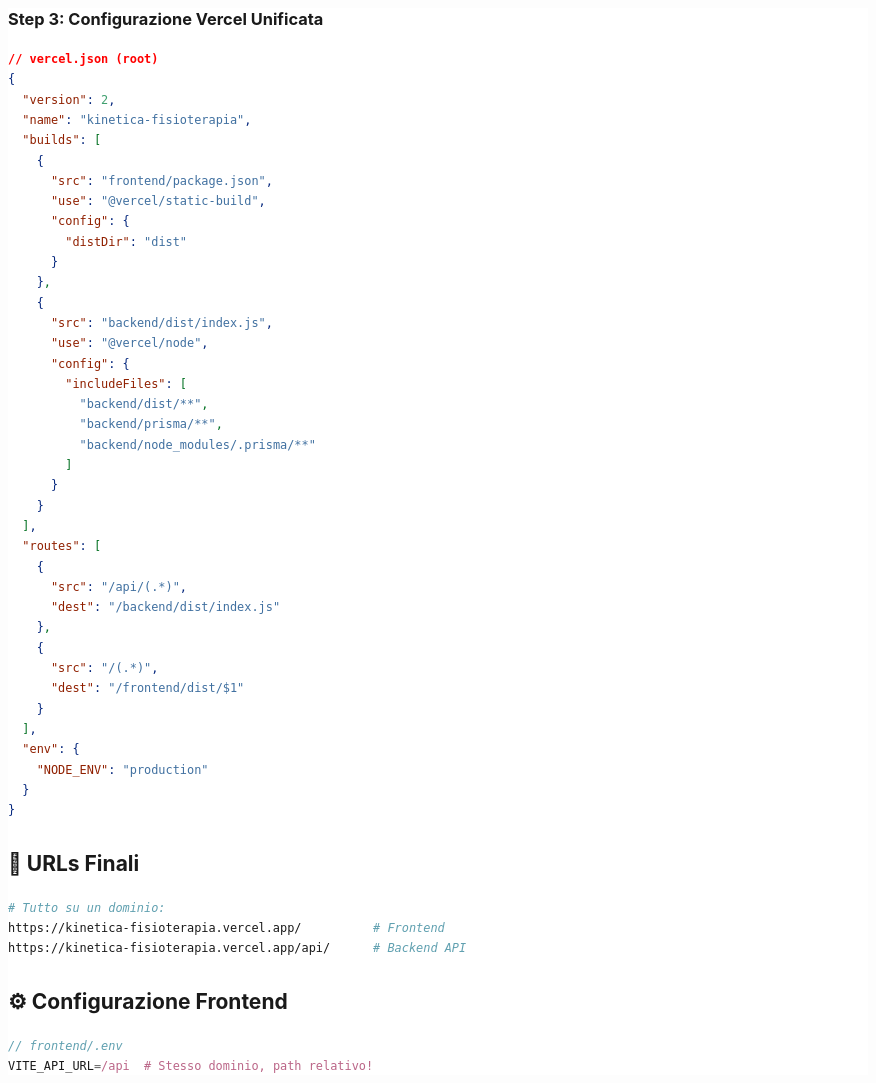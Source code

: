 ### **Step 3: Configurazione Vercel Unificata**
```json
// vercel.json (root)
{
  "version": 2,
  "name": "kinetica-fisioterapia",
  "builds": [
    {
      "src": "frontend/package.json",
      "use": "@vercel/static-build",
      "config": {
        "distDir": "dist"
      }
    },
    {
      "src": "backend/dist/index.js",
      "use": "@vercel/node",
      "config": {
        "includeFiles": [
          "backend/dist/**",
          "backend/prisma/**",
          "backend/node_modules/.prisma/**"
        ]
      }
    }
  ],
  "routes": [
    {
      "src": "/api/(.*)",
      "dest": "/backend/dist/index.js"
    },
    {
      "src": "/(.*)",
      "dest": "/frontend/dist/$1"
    }
  ],
  "env": {
    "NODE_ENV": "production"
  }
}
```

## 🎯 **URLs Finali**
```bash
# Tutto su un dominio:
https://kinetica-fisioterapia.vercel.app/          # Frontend
https://kinetica-fisioterapia.vercel.app/api/      # Backend API
```

## ⚙️ **Configurazione Frontend**
```typescript
// frontend/.env
VITE_API_URL=/api  # Stesso dominio, path relativo!
```
